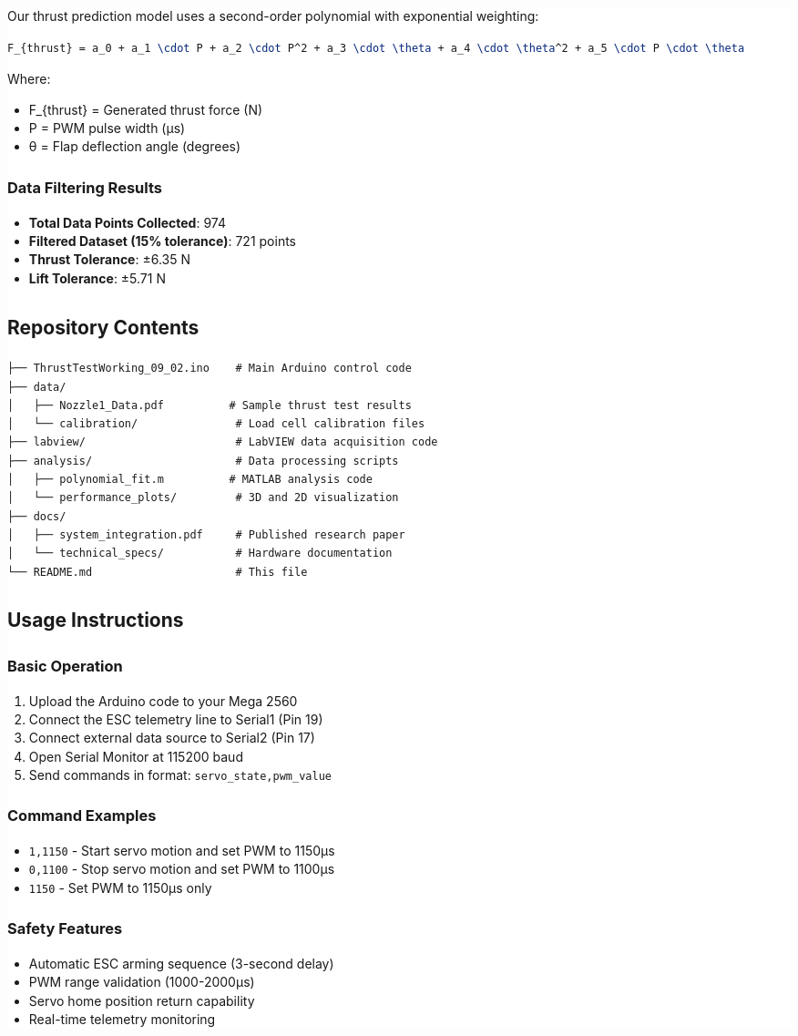 Our thrust prediction model uses a second-order polynomial with exponential weighting:

```latex
F_{thrust} = a_0 + a_1 \cdot P + a_2 \cdot P^2 + a_3 \cdot \theta + a_4 \cdot \theta^2 + a_5 \cdot P \cdot \theta
```

Where:
- F_{thrust} = Generated thrust force (N)
- P = PWM pulse width (μs)
- θ = Flap deflection angle (degrees)

### Data Filtering Results
- **Total Data Points Collected**: 974
- **Filtered Dataset (15% tolerance)**: 721 points
- **Thrust Tolerance**: ±6.35 N
- **Lift Tolerance**: ±5.71 N

## Repository Contents

```
├── ThrustTestWorking_09_02.ino    # Main Arduino control code
├── data/
│   ├── Nozzle1_Data.pdf          # Sample thrust test results
│   └── calibration/               # Load cell calibration files
├── labview/                       # LabVIEW data acquisition code
├── analysis/                      # Data processing scripts
│   ├── polynomial_fit.m          # MATLAB analysis code
│   └── performance_plots/         # 3D and 2D visualization
├── docs/
│   ├── system_integration.pdf     # Published research paper
│   └── technical_specs/           # Hardware documentation
└── README.md                      # This file
```

## Usage Instructions

### Basic Operation
1. Upload the Arduino code to your Mega 2560
2. Connect the ESC telemetry line to Serial1 (Pin 19)
3. Connect external data source to Serial2 (Pin 17)
4. Open Serial Monitor at 115200 baud
5. Send commands in format: `servo_state,pwm_value`

### Command Examples
- `1,1150` - Start servo motion and set PWM to 1150μs
- `0,1100` - Stop servo motion and set PWM to 1100μs  
- `1150` - Set PWM to 1150μs only

### Safety Features
- Automatic ESC arming sequence (3-second delay)
- PWM range validation (1000-2000μs)
- Servo home position return capability
- Real-time telemetry monitoring
